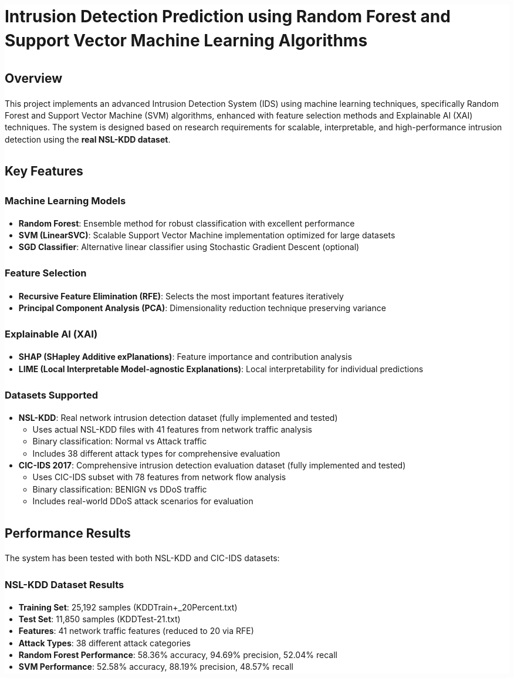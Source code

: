 # Intrusion Detection Prediction using Random Forest and Support Vector Machine Learning Algorithms 

## Overview
This project implements an advanced Intrusion Detection System (IDS) using machine learning techniques, specifically Random Forest and Support Vector Machine (SVM) algorithms, enhanced with feature selection methods and Explainable AI (XAI) techniques. The system is designed based on research requirements for scalable, interpretable, and high-performance intrusion detection using the **real NSL-KDD dataset**.

## Key Features

### Machine Learning Models
- **Random Forest**: Ensemble method for robust classification with excellent performance
- **SVM (LinearSVC)**: Scalable Support Vector Machine implementation optimized for large datasets
- **SGD Classifier**: Alternative linear classifier using Stochastic Gradient Descent (optional)

### Feature Selection
- **Recursive Feature Elimination (RFE)**: Selects the most important features iteratively
- **Principal Component Analysis (PCA)**: Dimensionality reduction technique preserving variance

### Explainable AI (XAI)
- **SHAP (SHapley Additive exPlanations)**: Feature importance and contribution analysis
- **LIME (Local Interpretable Model-agnostic Explanations)**: Local interpretability for individual predictions

### Datasets Supported
- **NSL-KDD**: Real network intrusion detection dataset (fully implemented and tested)
  - Uses actual NSL-KDD files with 41 features from network traffic analysis
  - Binary classification: Normal vs Attack traffic
  - Includes 38 different attack types for comprehensive evaluation
- **CIC-IDS 2017**: Comprehensive intrusion detection evaluation dataset (fully implemented and tested)
  - Uses CIC-IDS subset with 78 features from network flow analysis
  - Binary classification: BENIGN vs DDoS traffic
  - Includes real-world DDoS attack scenarios for evaluation

## Performance Results

The system has been tested with both NSL-KDD and CIC-IDS datasets:

### NSL-KDD Dataset Results
- **Training Set**: 25,192 samples (KDDTrain+_20Percent.txt)
- **Test Set**: 11,850 samples (KDDTest-21.txt)
- **Features**: 41 network traffic features (reduced to 20 via RFE)
- **Attack Types**: 38 different attack categories
- **Random Forest Performance**: 58.36% accuracy, 94.69% precision, 52.04% recall
- **SVM Performance**: 52.58% accuracy, 88.19% precision, 48.57% recall
